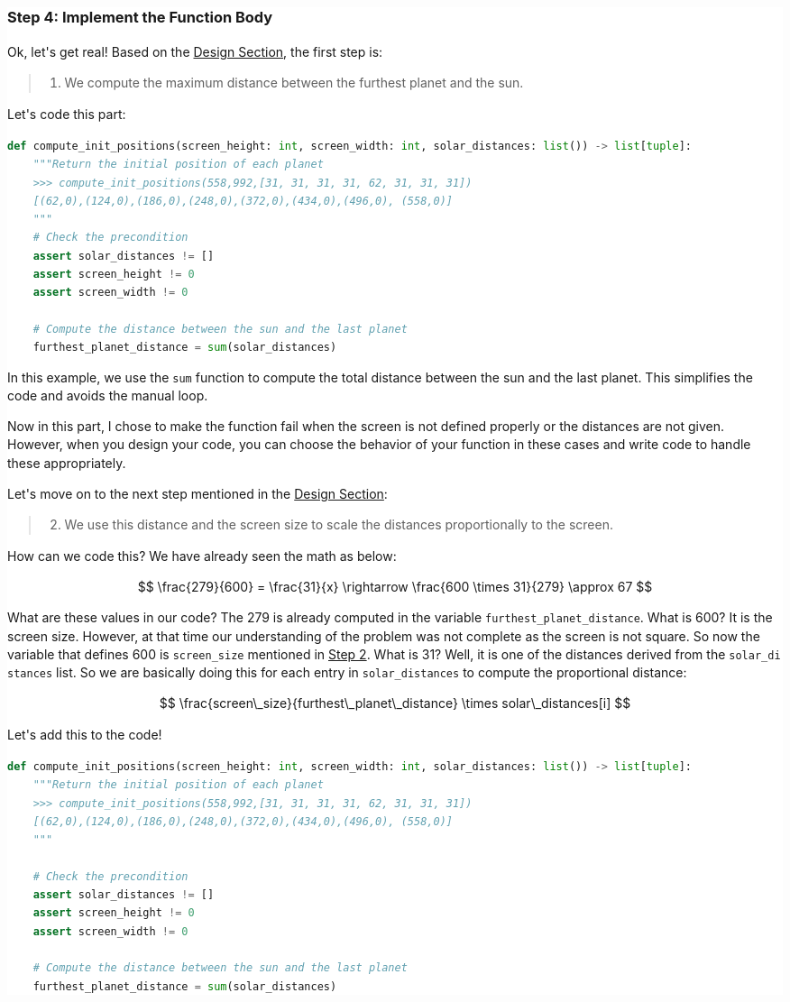 ### Step 4: Implement the Function Body

Ok, let's get real! Based on the [Design Section](../Design/README.md), the first step is:

> 1. We compute the maximum distance between the furthest planet and the sun.

Let's code this part:

```python
def compute_init_positions(screen_height: int, screen_width: int, solar_distances: list()) -> list[tuple]:
    """Return the initial position of each planet
    >>> compute_init_positions(558,992,[31, 31, 31, 31, 62, 31, 31, 31])
    [(62,0),(124,0),(186,0),(248,0),(372,0),(434,0),(496,0), (558,0)]
    """
    # Check the precondition
    assert solar_distances != []  
    assert screen_height != 0
    assert screen_width != 0

    # Compute the distance between the sun and the last planet
    furthest_planet_distance = sum(solar_distances)
```

In this example, we use the `sum` function to compute the total distance between the sun and the last planet. This simplifies the code and avoids the manual loop.

Now in this part, I chose to make the function fail when the screen is not defined properly or the distances are not given. However, when you design your code, you can choose the behavior of your function in these cases and write code to handle these appropriately. 

Let's move on to the next step mentioned in the [Design Section](../Design/README.md):

> 2. We use this distance and the screen size to scale the distances proportionally to the screen.

How can we code this? We have already seen the math as below:

$$
\frac{279}{600} = \frac{31}{x} \rightarrow \frac{600 \times 31}{279} \approx 67
$$

What are these values in our code? The 279 is already computed in the variable `furthest_planet_distance`. What is 600? It is the screen size. However, at that time our understanding of the problem was not complete as the screen is not square. So now the variable that defines 600 is `screen_size` mentioned in [Step 2](#step-2-write-the-function-header). What is 31? Well, it is one of the distances derived from the `solar_distances` list. So we are basically doing this for each entry in `solar_distances` to compute the proportional distance:

$$
 \frac{screen\_size}{furthest\_planet\_distance} \times solar\_distances[i] 
$$

Let's add this to the code!

```python
def compute_init_positions(screen_height: int, screen_width: int, solar_distances: list()) -> list[tuple]:
    """Return the initial position of each planet
    >>> compute_init_positions(558,992,[31, 31, 31, 31, 62, 31, 31, 31])
    [(62,0),(124,0),(186,0),(248,0),(372,0),(434,0),(496,0), (558,0)]
    """

    # Check the precondition
    assert solar_distances != []
    assert screen_height != 0
    assert screen_width != 0

    # Compute the distance between the sun and the last planet
    furthest_planet_distance = sum(solar_distances)

```